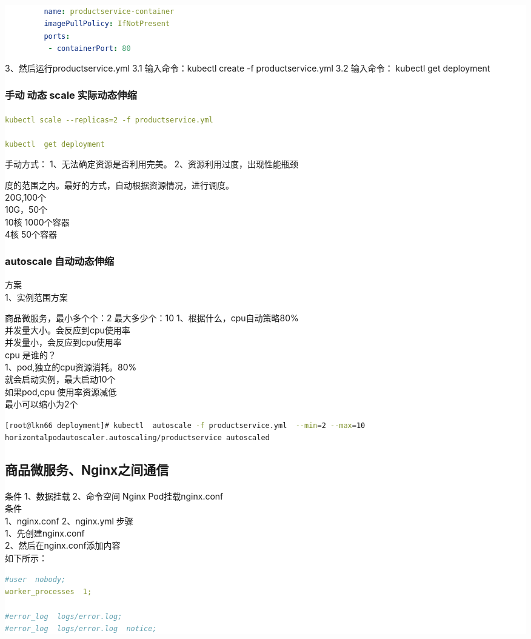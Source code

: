 ``` yml
         name: productservice-container
         imagePullPolicy: IfNotPresent
         ports:
          - containerPort: 80

```
3、然后运行productservice.yml 
3.1 输入命令：kubectl create -f productservice.yml
3.2 输入命令： kubectl get deployment

### 手动 动态 scale 实际动态伸缩
``` yml
kubectl scale --replicas=2 -f productservice.yml 

kubectl  get deployment
``` 
手动方式：
  1、无法确定资源是否利用完美。
  2、资源利用过度，出现性能瓶颈

度的范围之内。最好的方式，自动根据资源情况，进行调度。  
20G,100个   
10G，50个   
10核 1000个容器  
4核 50个容器   
### autoscale 自动动态伸缩 
方案  
1、实例范围方案  

商品微服务，最小多个个：2 最大多少个：10
1、根据什么，cpu自动策略80%  
并发量大小。会反应到cpu使用率   
并发量小，会反应到cpu使用率  
cpu 是谁的？  
1、pod,独立的cpu资源消耗。80%  
就会启动实例，最大启动10个  
如果pod,cpu 使用率资源减低  
最小可以缩小为2个  

``` bash
[root@lkn66 deployment]# kubectl  autoscale -f productservice.yml  --min=2 --max=10
horizontalpodautoscaler.autoscaling/productservice autoscaled

```


## 商品微服务、Nginx之间通信
条件
1、数据挂载
2、命令空间
Nginx Pod挂载nginx.conf  
条件  
1、nginx.conf
2、nginx.yml
步骤  
 1、先创建nginx.conf  
 2、然后在nginx.conf添加内容  
 如下所示：
 ``` yml
 #user  nobody;
worker_processes  1;

#error_log  logs/error.log;
#error_log  logs/error.log  notice;
 ```